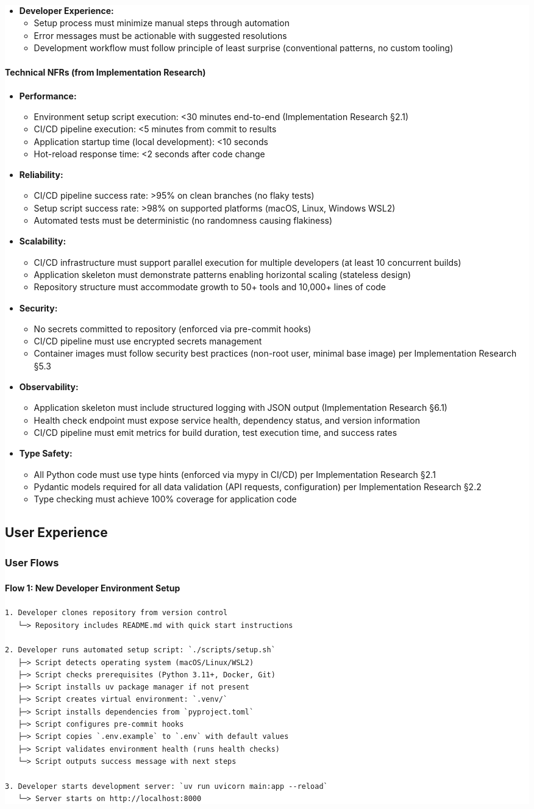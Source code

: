 - **Developer Experience:**
  - Setup process must minimize manual steps through automation
  - Error messages must be actionable with suggested resolutions
  - Development workflow must follow principle of least surprise (conventional patterns, no custom tooling)

#### Technical NFRs (from Implementation Research)

- **Performance:**
  - Environment setup script execution: <30 minutes end-to-end (Implementation Research §2.1)
  - CI/CD pipeline execution: <5 minutes from commit to results
  - Application startup time (local development): <10 seconds
  - Hot-reload response time: <2 seconds after code change

- **Reliability:**
  - CI/CD pipeline success rate: >95% on clean branches (no flaky tests)
  - Setup script success rate: >98% on supported platforms (macOS, Linux, Windows WSL2)
  - Automated tests must be deterministic (no randomness causing flakiness)

- **Scalability:**
  - CI/CD infrastructure must support parallel execution for multiple developers (at least 10 concurrent builds)
  - Application skeleton must demonstrate patterns enabling horizontal scaling (stateless design)
  - Repository structure must accommodate growth to 50+ tools and 10,000+ lines of code

- **Security:**
  - No secrets committed to repository (enforced via pre-commit hooks)
  - CI/CD pipeline must use encrypted secrets management
  - Container images must follow security best practices (non-root user, minimal base image) per Implementation Research §5.3

- **Observability:**
  - Application skeleton must include structured logging with JSON output (Implementation Research §6.1)
  - Health check endpoint must expose service health, dependency status, and version information
  - CI/CD pipeline must emit metrics for build duration, test execution time, and success rates

- **Type Safety:**
  - All Python code must use type hints (enforced via mypy in CI/CD) per Implementation Research §2.1
  - Pydantic models required for all data validation (API requests, configuration) per Implementation Research §2.2
  - Type checking must achieve 100% coverage for application code

## User Experience

### User Flows

#### Flow 1: New Developer Environment Setup

```
1. Developer clones repository from version control
   └─> Repository includes README.md with quick start instructions

2. Developer runs automated setup script: `./scripts/setup.sh`
   ├─> Script detects operating system (macOS/Linux/WSL2)
   ├─> Script checks prerequisites (Python 3.11+, Docker, Git)
   ├─> Script installs uv package manager if not present
   ├─> Script creates virtual environment: `.venv/`
   ├─> Script installs dependencies from `pyproject.toml`
   ├─> Script configures pre-commit hooks
   ├─> Script copies `.env.example` to `.env` with default values
   ├─> Script validates environment health (runs health checks)
   └─> Script outputs success message with next steps

3. Developer starts development server: `uv run uvicorn main:app --reload`
   └─> Server starts on http://localhost:8000
```